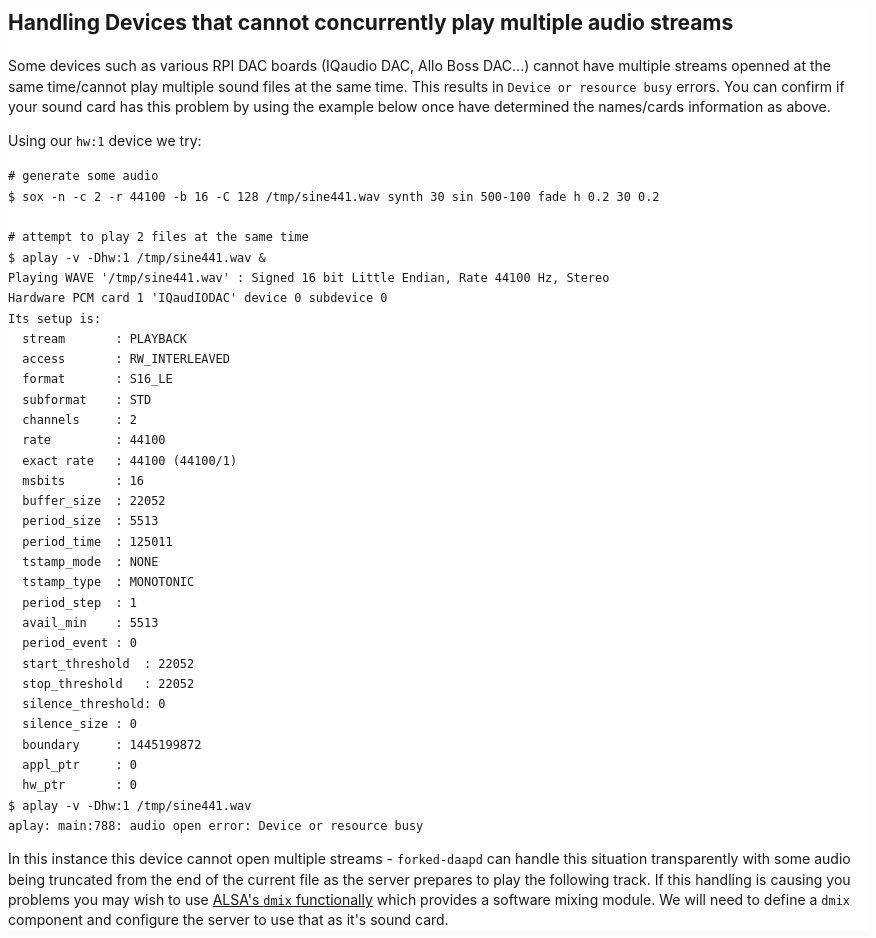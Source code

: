 
## Handling Devices that cannot concurrently play multiple audio streams 

Some devices such as various RPI DAC boards (IQaudio DAC, Allo Boss DAC...) cannot have multiple streams openned at the same time/cannot play multiple sound files at the same time. This results in `Device or resource busy` errors.  You can confirm if your sound card has this problem by using the example below once have determined the names/cards information as above.

Using our `hw:1` device we try:

```
# generate some audio
$ sox -n -c 2 -r 44100 -b 16 -C 128 /tmp/sine441.wav synth 30 sin 500-100 fade h 0.2 30 0.2

# attempt to play 2 files at the same time
$ aplay -v -Dhw:1 /tmp/sine441.wav &
Playing WAVE '/tmp/sine441.wav' : Signed 16 bit Little Endian, Rate 44100 Hz, Stereo
Hardware PCM card 1 'IQaudIODAC' device 0 subdevice 0
Its setup is:
  stream       : PLAYBACK
  access       : RW_INTERLEAVED
  format       : S16_LE
  subformat    : STD
  channels     : 2
  rate         : 44100
  exact rate   : 44100 (44100/1)
  msbits       : 16
  buffer_size  : 22052
  period_size  : 5513
  period_time  : 125011
  tstamp_mode  : NONE
  tstamp_type  : MONOTONIC
  period_step  : 1
  avail_min    : 5513
  period_event : 0
  start_threshold  : 22052
  stop_threshold   : 22052
  silence_threshold: 0
  silence_size : 0
  boundary     : 1445199872
  appl_ptr     : 0
  hw_ptr       : 0
$ aplay -v -Dhw:1 /tmp/sine441.wav
aplay: main:788: audio open error: Device or resource busy
```

In this instance this device cannot open multiple streams - `forked-daapd` can handle this situation transparently with some audio being truncated from the end of the current file as the server prepares to play the following track. If this handling is causing you problems you may wish to use [ALSA's `dmix` functionally](https://www.alsa-project.org/main/index.php/Asoundrc#Software_mixing) which provides a software mixing module. We will need to define a `dmix` component and configure the server to use that as it's sound card.
